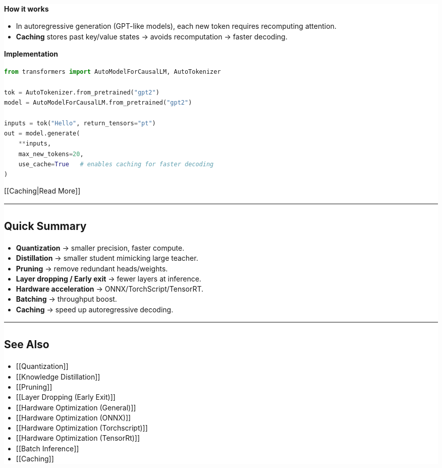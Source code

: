 **How it works**  
- In autoregressive generation (GPT-like models), each new token requires recomputing attention.  
- **Caching** stores past key/value states → avoids recomputation → faster decoding.

**Implementation**  
```python
from transformers import AutoModelForCausalLM, AutoTokenizer

tok = AutoTokenizer.from_pretrained("gpt2")
model = AutoModelForCausalLM.from_pretrained("gpt2")

inputs = tok("Hello", return_tensors="pt")
out = model.generate(
    **inputs, 
    max_new_tokens=20, 
    use_cache=True   # enables caching for faster decoding
)
```
[[Caching|Read More]]

---

## Quick Summary

- **Quantization** → smaller precision, faster compute.  
- **Distillation** → smaller student mimicking large teacher.  
- **Pruning** → remove redundant heads/weights.  
- **Layer dropping / Early exit** → fewer layers at inference.  
- **Hardware acceleration** → ONNX/TorchScript/TensorRT.  
- **Batching** → throughput boost.  
- **Caching** → speed up autoregressive decoding.

---
## See Also
- [[Quantization]]
- [[Knowledge Distillation]]
- [[Pruning]]
- [[Layer Dropping (Early Exit)]]
- [[Hardware Optimization (General)]]
- [[Hardware Optimization (ONNX)]]
- [[Hardware Optimization (Torchscript)]]
- [[Hardware Optimization (TensorRt)]]
- [[Batch Inference]]
- [[Caching]]
